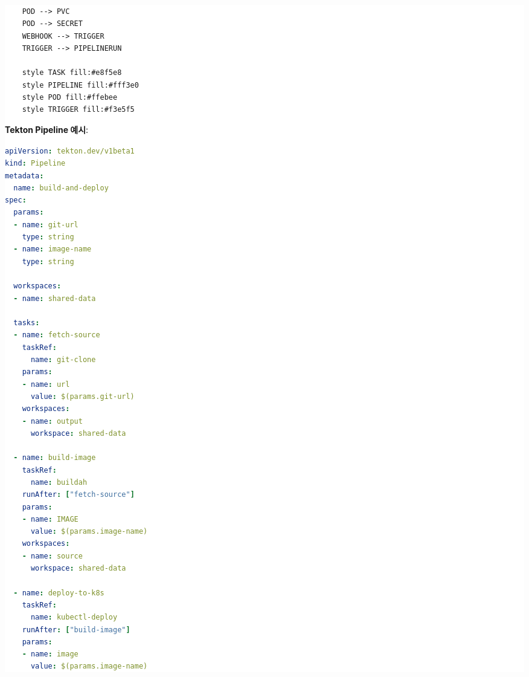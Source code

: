 ```mermaid
    POD --> PVC
    POD --> SECRET
    WEBHOOK --> TRIGGER
    TRIGGER --> PIPELINERUN
    
    style TASK fill:#e8f5e8
    style PIPELINE fill:#fff3e0
    style POD fill:#ffebee
    style TRIGGER fill:#f3e5f5
```

**Tekton Pipeline 예시**:
```yaml
apiVersion: tekton.dev/v1beta1
kind: Pipeline
metadata:
  name: build-and-deploy
spec:
  params:
  - name: git-url
    type: string
  - name: image-name
    type: string
  
  workspaces:
  - name: shared-data
  
  tasks:
  - name: fetch-source
    taskRef:
      name: git-clone
    params:
    - name: url
      value: $(params.git-url)
    workspaces:
    - name: output
      workspace: shared-data
  
  - name: build-image
    taskRef:
      name: buildah
    runAfter: ["fetch-source"]
    params:
    - name: IMAGE
      value: $(params.image-name)
    workspaces:
    - name: source
      workspace: shared-data
  
  - name: deploy-to-k8s
    taskRef:
      name: kubectl-deploy
    runAfter: ["build-image"]
    params:
    - name: image
      value: $(params.image-name)
```
